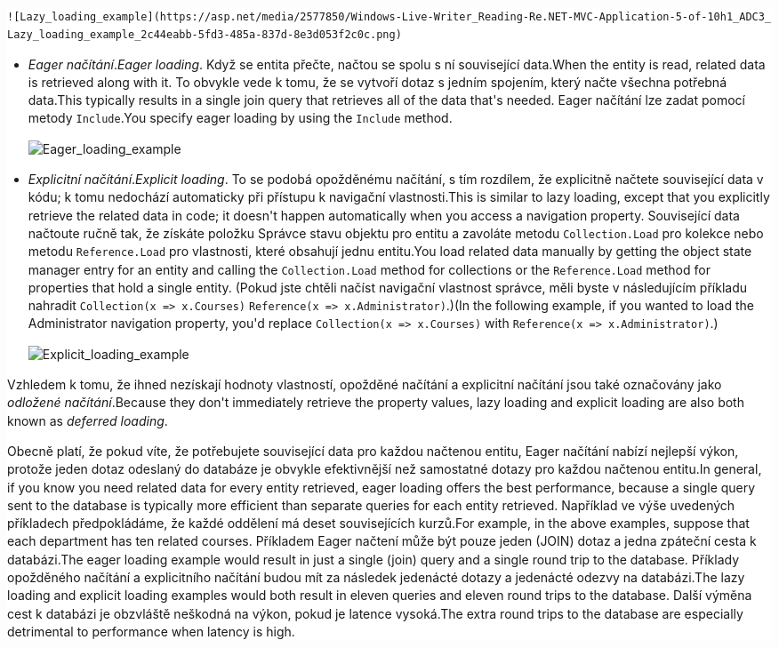     ![Lazy_loading_example](https://asp.net/media/2577850/Windows-Live-Writer_Reading-Re.NET-MVC-Application-5-of-10h1_ADC3_Lazy_loading_example_2c44eabb-5fd3-485a-837d-8e3d053f2c0c.png)
- <span data-ttu-id="a2400-123">*Eager načítání*.</span><span class="sxs-lookup"><span data-stu-id="a2400-123">*Eager loading*.</span></span> <span data-ttu-id="a2400-124">Když se entita přečte, načtou se spolu s ní související data.</span><span class="sxs-lookup"><span data-stu-id="a2400-124">When the entity is read, related data is retrieved along with it.</span></span> <span data-ttu-id="a2400-125">To obvykle vede k tomu, že se vytvoří dotaz s jedním spojením, který načte všechna potřebná data.</span><span class="sxs-lookup"><span data-stu-id="a2400-125">This typically results in a single join query that retrieves all of the data that's needed.</span></span> <span data-ttu-id="a2400-126">Eager načítání lze zadat pomocí metody `Include`.</span><span class="sxs-lookup"><span data-stu-id="a2400-126">You specify eager loading by using the `Include` method.</span></span>

    ![Eager_loading_example](https://asp.net/media/2577856/Windows-Live-Writer_Reading-Re.NET-MVC-Application-5-of-10h1_ADC3_Eager_loading_example_33f907ff-f0b0-4057-8e75-05a8cacac807.png)
- <span data-ttu-id="a2400-128">*Explicitní načítání*.</span><span class="sxs-lookup"><span data-stu-id="a2400-128">*Explicit loading*.</span></span> <span data-ttu-id="a2400-129">To se podobá opožděnému načítání, s tím rozdílem, že explicitně načtete související data v kódu; k tomu nedochází automaticky při přístupu k navigační vlastnosti.</span><span class="sxs-lookup"><span data-stu-id="a2400-129">This is similar to lazy loading, except that you explicitly retrieve the related data in code; it doesn't happen automatically when you access a navigation property.</span></span> <span data-ttu-id="a2400-130">Související data načtoute ručně tak, že získáte položku Správce stavu objektu pro entitu a zavoláte metodu `Collection.Load` pro kolekce nebo metodu `Reference.Load` pro vlastnosti, které obsahují jednu entitu.</span><span class="sxs-lookup"><span data-stu-id="a2400-130">You load related data manually by getting the object state manager entry for an entity and calling the `Collection.Load` method for collections or the `Reference.Load` method for properties that hold a single entity.</span></span> <span data-ttu-id="a2400-131">(Pokud jste chtěli načíst navigační vlastnost správce, měli byste v následujícím příkladu nahradit `Collection(x => x.Courses)` `Reference(x => x.Administrator)`.)</span><span class="sxs-lookup"><span data-stu-id="a2400-131">(In the following example, if you wanted to load the Administrator navigation property, you'd replace `Collection(x => x.Courses)` with `Reference(x => x.Administrator)`.)</span></span>

    ![Explicit_loading_example](https://asp.net/media/2577862/Windows-Live-Writer_Reading-Re.NET-MVC-Application-5-of-10h1_ADC3_Explicit_loading_example_79d8c368-6d82-426f-be9a-2b443644ab15.png)

<span data-ttu-id="a2400-133">Vzhledem k tomu, že ihned nezískají hodnoty vlastností, opožděné načítání a explicitní načítání jsou také označovány jako *odložené načítání*.</span><span class="sxs-lookup"><span data-stu-id="a2400-133">Because they don't immediately retrieve the property values, lazy loading and explicit loading are also both known as *deferred loading*.</span></span>

<span data-ttu-id="a2400-134">Obecně platí, že pokud víte, že potřebujete související data pro každou načtenou entitu, Eager načítání nabízí nejlepší výkon, protože jeden dotaz odeslaný do databáze je obvykle efektivnější než samostatné dotazy pro každou načtenou entitu.</span><span class="sxs-lookup"><span data-stu-id="a2400-134">In general, if you know you need related data for every entity retrieved, eager loading offers the best performance, because a single query sent to the database is typically more efficient than separate queries for each entity retrieved.</span></span> <span data-ttu-id="a2400-135">Například ve výše uvedených příkladech předpokládáme, že každé oddělení má deset souvisejících kurzů.</span><span class="sxs-lookup"><span data-stu-id="a2400-135">For example, in the above examples, suppose that each department has ten related courses.</span></span> <span data-ttu-id="a2400-136">Příkladem Eager načtení může být pouze jeden (JOIN) dotaz a jedna zpáteční cesta k databázi.</span><span class="sxs-lookup"><span data-stu-id="a2400-136">The eager loading example would result in just a single (join) query and a single round trip to the database.</span></span> <span data-ttu-id="a2400-137">Příklady opožděného načítání a explicitního načítání budou mít za následek jedenácté dotazy a jedenácté odezvy na databázi.</span><span class="sxs-lookup"><span data-stu-id="a2400-137">The lazy loading and explicit loading examples would both result in eleven queries and eleven round trips to the database.</span></span> <span data-ttu-id="a2400-138">Další výměna cest k databázi je obzvláště neškodná na výkon, pokud je latence vysoká.</span><span class="sxs-lookup"><span data-stu-id="a2400-138">The extra round trips to the database are especially detrimental to performance when latency is high.</span></span>
